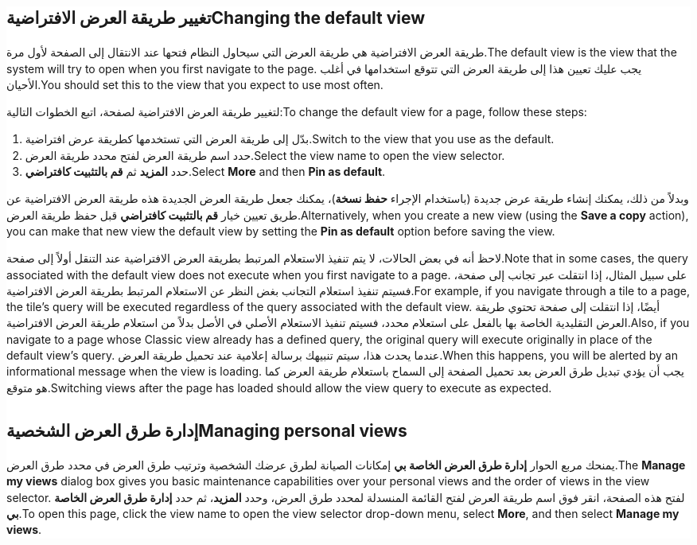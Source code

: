 ## <a name="changing-the-default-view"></a><span data-ttu-id="426f7-152">تغيير طريقة العرض الافتراضية</span><span class="sxs-lookup"><span data-stu-id="426f7-152">Changing the default view</span></span>
<span data-ttu-id="426f7-153">طريقة العرض الافتراضية هي طريقة العرض التي سيحاول النظام فتحها عند الانتقال إلى الصفحة لأول مرة.</span><span class="sxs-lookup"><span data-stu-id="426f7-153">The default view is the view that the system will try to open when you first navigate to the page.</span></span> <span data-ttu-id="426f7-154">يجب عليك تعيين هذا إلى طريقة العرض التي تتوقع استخدامها في أغلب الأحيان.</span><span class="sxs-lookup"><span data-stu-id="426f7-154">You should set this to the view that you expect to use most often.</span></span>  

<span data-ttu-id="426f7-155">لتغيير طريقة العرض الافتراضية لصفحة، اتبع الخطوات التالية:</span><span class="sxs-lookup"><span data-stu-id="426f7-155">To change the default view for a page, follow these steps:</span></span> 
1.  <span data-ttu-id="426f7-156">بدّل إلى طريقة العرض التي تستخدمها كطريقة عرض افتراضية.</span><span class="sxs-lookup"><span data-stu-id="426f7-156">Switch to the view that you use as the default.</span></span> 
2.  <span data-ttu-id="426f7-157">حدد اسم طريقة العرض لفتح محدد طريقة العرض.</span><span class="sxs-lookup"><span data-stu-id="426f7-157">Select the view name to open the view selector.</span></span> 
3.  <span data-ttu-id="426f7-158">حدد **المزيد** ثم **قم بالتثبيت كافتراضي**.</span><span class="sxs-lookup"><span data-stu-id="426f7-158">Select **More** and then **Pin as default**.</span></span>  

<span data-ttu-id="426f7-159">وبدلاً من ذلك، يمكنك إنشاء طريقة عرض جديدة (باستخدام الإجراء **حفظ نسخة**)، يمكنك جععل طريقة العرض الجديدة هذه طريقة العرض الافتراضية عن طريق تعيين خيار **قم بالتثبيت كافتراضي** قبل حفظ طريقة العرض.</span><span class="sxs-lookup"><span data-stu-id="426f7-159">Alternatively, when you create a new view (using the **Save a copy** action), you can make that new view the default view by setting the **Pin as default** option before saving the view.</span></span>  

<span data-ttu-id="426f7-160">لاحظ أنه في بعض الحالات، لا يتم تنفيذ الاستعلام المرتبط بطريقة العرض الافتراضية عند التنقل أولاً إلى صفحة.</span><span class="sxs-lookup"><span data-stu-id="426f7-160">Note that in some cases, the query associated with the default view does not execute when you first navigate to a page.</span></span> <span data-ttu-id="426f7-161">على سبيل المثال، إذا انتقلت عبر تجانب إلى صفحة، فسيتم تنفيذ استعلام التجانب بغض النظر عن الاستعلام المرتبط بطريقة العرض الافتراضية.</span><span class="sxs-lookup"><span data-stu-id="426f7-161">For example, if you navigate through a tile to a page, the tile’s query will be executed regardless of the query associated with the default view.</span></span> <span data-ttu-id="426f7-162">أيضًا، إذا انتقلت إلى صفحة تحتوي طريقة العرض التقليدية الخاصة بها بالفعل على استعلام محدد، فسيتم تنفيذ الاستعلام الأصلي في الأصل بدلاً من استعلام طريقة العرض الافتراضية.</span><span class="sxs-lookup"><span data-stu-id="426f7-162">Also, if you navigate to a page whose Classic view already has a defined query, the original query will execute originally in place of the default view’s query.</span></span> <span data-ttu-id="426f7-163">عندما يحدث هذا، سيتم تنبيهك برسالة إعلامية عند تحميل طريقة العرض.</span><span class="sxs-lookup"><span data-stu-id="426f7-163">When this happens, you will be alerted by an informational message when the view is loading.</span></span> <span data-ttu-id="426f7-164">يجب أن يؤدي تبديل طرق العرض بعد تحميل الصفحة إلى السماح باستعلام طريقة العرض كما هو متوقع.</span><span class="sxs-lookup"><span data-stu-id="426f7-164">Switching views after the page has loaded should allow the view query to execute as expected.</span></span>

## <a name="managing-personal-views"></a><span data-ttu-id="426f7-165">إدارة طرق العرض الشخصية</span><span class="sxs-lookup"><span data-stu-id="426f7-165">Managing personal views</span></span> 
<span data-ttu-id="426f7-166">يمنحك مربع الحوار **إدارة طرق العرض الخاصة بي** إمكانات الصيانة لطرق عرضك الشخصية وترتيب طرق العرض في محدد طرق العرض.</span><span class="sxs-lookup"><span data-stu-id="426f7-166">The **Manage my views** dialog box gives you basic maintenance capabilities over your personal views and the order of views in the view selector.</span></span> <span data-ttu-id="426f7-167">لفتح هذه الصفحة، انقر فوق اسم طريقة العرض لفتح القائمة المنسدلة لمحدد طرق العرض، وحدد **المزيد**، ثم حدد **إدارة طرق العرض الخاصة بي**.</span><span class="sxs-lookup"><span data-stu-id="426f7-167">To open this page, click the view name to open the view selector drop-down menu, select **More**, and then select **Manage my views**.</span></span>  
